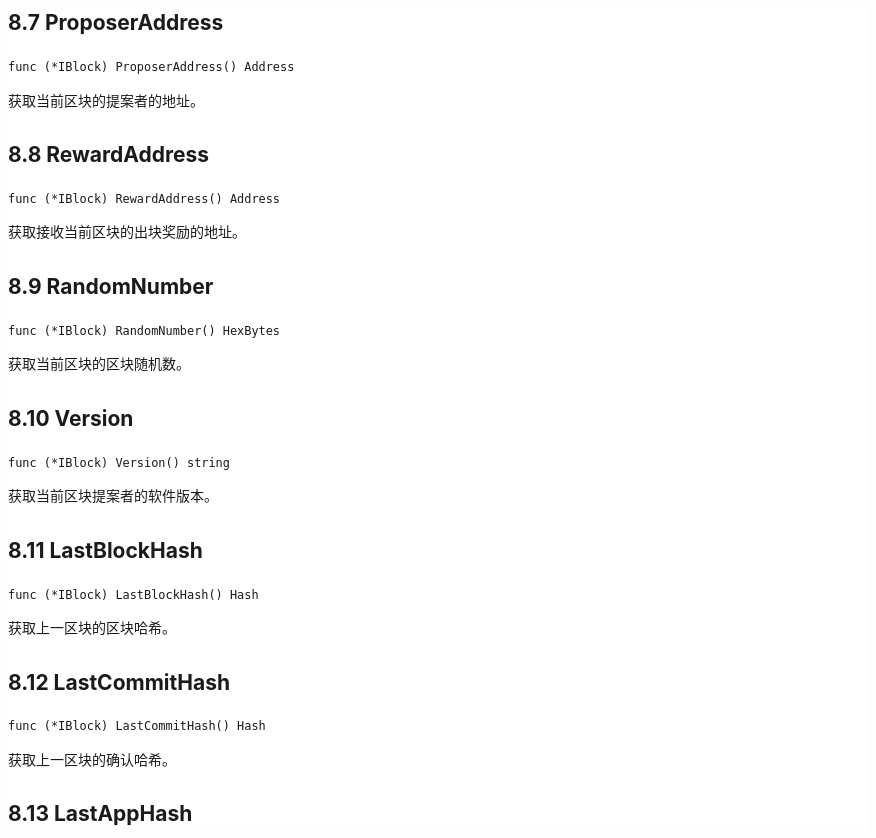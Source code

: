 

## 8.7 ProposerAddress

```
func (*IBlock) ProposerAddress() Address
```
获取当前区块的提案者的地址。



## 8.8 RewardAddress

```
func (*IBlock) RewardAddress() Address
```
获取接收当前区块的出块奖励的地址。



## 8.9 RandomNumber

```
func (*IBlock) RandomNumber() HexBytes
```
获取当前区块的区块随机数。



## 8.10 Version

```
func (*IBlock) Version() string
```
获取当前区块提案者的软件版本。



## 8.11 LastBlockHash

```
func (*IBlock) LastBlockHash() Hash
```
获取上一区块的区块哈希。



## 8.12 LastCommitHash

```
func (*IBlock) LastCommitHash() Hash
```
获取上一区块的确认哈希。



## 8.13 LastAppHash
